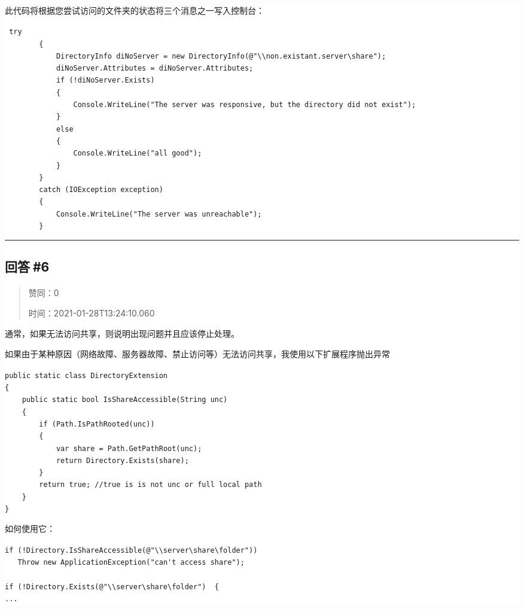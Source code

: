此代码将根据您尝试访问的文件夹的状态将三个消息之一写入控制台：

```
 try
        {
            DirectoryInfo diNoServer = new DirectoryInfo(@"\\non.existant.server\share");
            diNoServer.Attributes = diNoServer.Attributes;
            if (!diNoServer.Exists)
            {
                Console.WriteLine("The server was responsive, but the directory did not exist");
            }
            else
            {
                Console.WriteLine("all good");
            }
        }
        catch (IOException exception)
        {
            Console.WriteLine("The server was unreachable");
        } 
```

* * *

## 回答 #6

> 赞同：0
> 
> 时间：2021-01-28T13:24:10.060

通常，如果无法访问共享，则说明出现问题并且应该停止处理。

如果由于某种原因（网络故障、服务器故障、禁止访问等）无法访问共享，我使用以下扩展程序抛出异常

```
public static class DirectoryExtension
{
    public static bool IsShareAccessible(String unc)
    {
        if (Path.IsPathRooted(unc))
        {
            var share = Path.GetPathRoot(unc);
            return Directory.Exists(share);
        }
        return true; //true is is not unc or full local path
    }
} 
```

如何使用它：

```
if (!Directory.IsShareAccessible(@"\\server\share\folder"))
   Throw new ApplicationException("can't access share");

if (!Directory.Exists(@"\\server\share\folder")  {
... 
```
